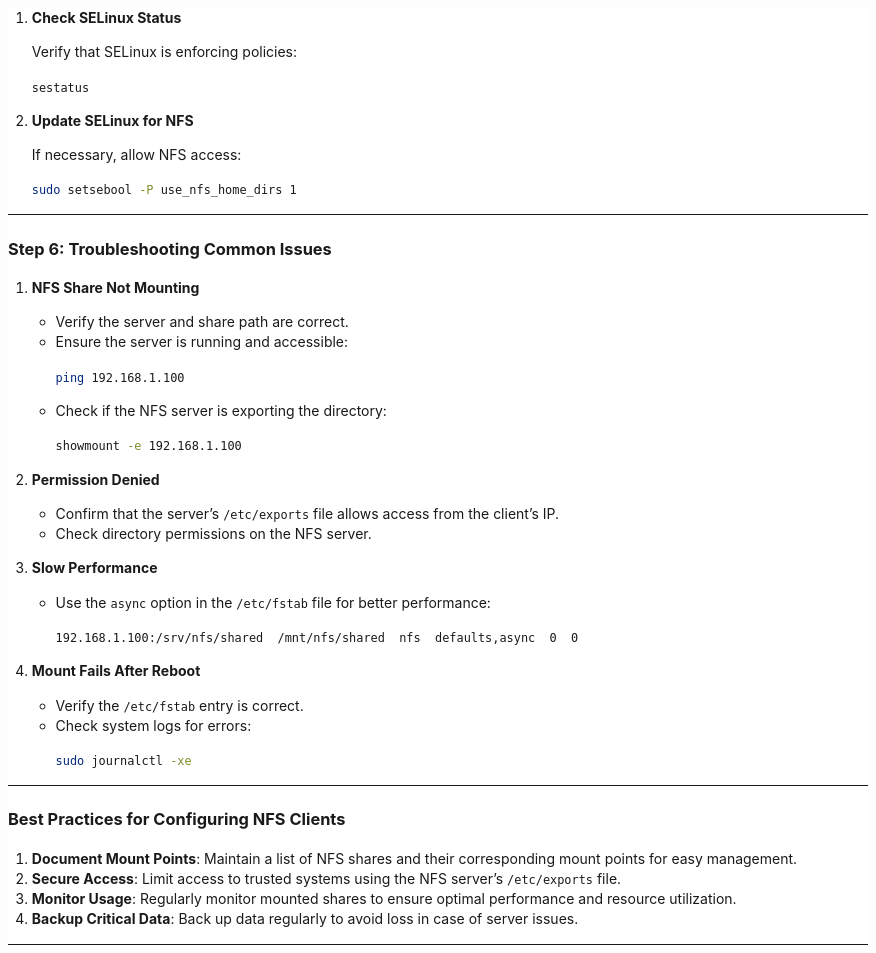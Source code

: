 1. **Check SELinux Status**

   Verify that SELinux is enforcing policies:

   ```bash
   sestatus
   ```

2. **Update SELinux for NFS**

   If necessary, allow NFS access:

   ```bash
   sudo setsebool -P use_nfs_home_dirs 1
   ```

---

### Step 6: Troubleshooting Common Issues

1. **NFS Share Not Mounting**
   - Verify the server and share path are correct.
   - Ensure the server is running and accessible:
     ```bash
     ping 192.168.1.100
     ```
   - Check if the NFS server is exporting the directory:
     ```bash
     showmount -e 192.168.1.100
     ```

2. **Permission Denied**
   - Confirm that the server’s `/etc/exports` file allows access from the client’s IP.
   - Check directory permissions on the NFS server.

3. **Slow Performance**
   - Use the `async` option in the `/etc/fstab` file for better performance:
     ```plaintext
     192.168.1.100:/srv/nfs/shared  /mnt/nfs/shared  nfs  defaults,async  0  0
     ```

4. **Mount Fails After Reboot**
   - Verify the `/etc/fstab` entry is correct.
   - Check system logs for errors:
     ```bash
     sudo journalctl -xe
     ```

---

### Best Practices for Configuring NFS Clients

1. **Document Mount Points**: Maintain a list of NFS shares and their corresponding mount points for easy management.
2. **Secure Access**: Limit access to trusted systems using the NFS server’s `/etc/exports` file.
3. **Monitor Usage**: Regularly monitor mounted shares to ensure optimal performance and resource utilization.
4. **Backup Critical Data**: Back up data regularly to avoid loss in case of server issues.

---
